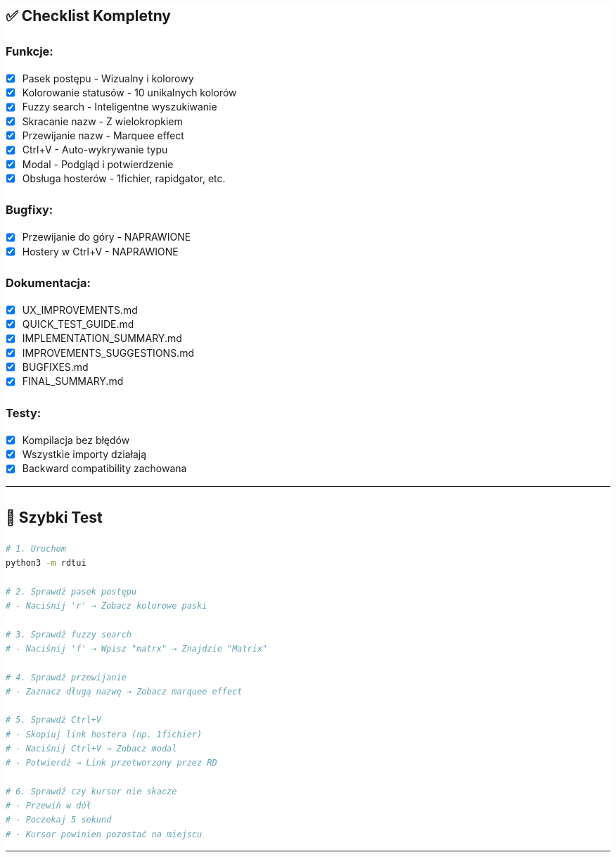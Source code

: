 
## ✅ Checklist Kompletny

### Funkcje:
- [x] Pasek postępu - Wizualny i kolorowy
- [x] Kolorowanie statusów - 10 unikalnych kolorów
- [x] Fuzzy search - Inteligentne wyszukiwanie
- [x] Skracanie nazw - Z wielokropkiem
- [x] Przewijanie nazw - Marquee effect
- [x] Ctrl+V - Auto-wykrywanie typu
- [x] Modal - Podgląd i potwierdzenie
- [x] Obsługa hosterów - 1fichier, rapidgator, etc.

### Bugfixy:
- [x] Przewijanie do góry - NAPRAWIONE
- [x] Hostery w Ctrl+V - NAPRAWIONE

### Dokumentacja:
- [x] UX_IMPROVEMENTS.md
- [x] QUICK_TEST_GUIDE.md
- [x] IMPLEMENTATION_SUMMARY.md
- [x] IMPROVEMENTS_SUGGESTIONS.md
- [x] BUGFIXES.md
- [x] FINAL_SUMMARY.md

### Testy:
- [x] Kompilacja bez błędów
- [x] Wszystkie importy działają
- [x] Backward compatibility zachowana

---

## 🧪 Szybki Test

```bash
# 1. Uruchom
python3 -m rdtui

# 2. Sprawdź pasek postępu
# - Naciśnij 'r' → Zobacz kolorowe paski

# 3. Sprawdź fuzzy search
# - Naciśnij 'f' → Wpisz "matrx" → Znajdzie "Matrix"

# 4. Sprawdź przewijanie
# - Zaznacz długą nazwę → Zobacz marquee effect

# 5. Sprawdź Ctrl+V
# - Skopiuj link hostera (np. 1fichier)
# - Naciśnij Ctrl+V → Zobacz modal
# - Potwierdź → Link przetworzony przez RD

# 6. Sprawdź czy kursor nie skacze
# - Przewiń w dół
# - Poczekaj 5 sekund
# - Kursor powinien pozostać na miejscu
```

---